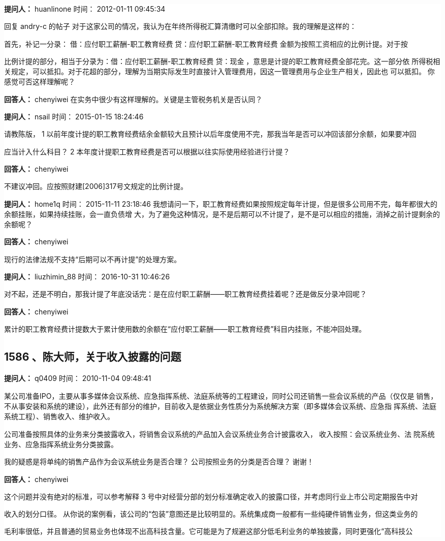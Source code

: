 **提问人：** huanlinone 时间： 2012-01-11 09:45:34

回复 andry-c 的帖子
对于这家公司的情况，我认为在年终所得税汇算清缴时可以全部扣除。我的理解是这样的：

首先，补记一分录： 借：应付职工薪酬-职工教育经费 贷：应付职工薪酬-职工教育经费 金额为按照工资相应的比例计提。对于按

比例计提的部分，相当于分录为：借：应付职工薪酬-职工教育经费 贷：现金 ，意思是计提的职工教育经费全部花完。这一部分依
所得税相关规定，可以抵扣。对于花超的部分，理解为当期实际发生时直接计入管理费用，因这一管理费用与企业生产相关，因此也
可以抵扣。
你感觉可否这样理解呢？

**回答人：** chenyiwei
在实务中很少有这样理解的。关键是主管税务机关是否认同？

**提问人：** nsail 时间： 2015-01-15 18:24:46

请教陈版， 1 以前年度计提的职工教育经费结余金额较大且预计以后年度使用不完，那我当年是否可以冲回该部分余额，如果要冲回

应当计入什么科目？ 2 本年度计提职工教育经费是否可以根据以往实际使用经验进行计提？

**回答人：** chenyiwei

不建议冲回。应按照财建[2006]317号文规定的比例计提。

**提问人：** home1q 时间： 2015-11-11 23:18:46
我想请问一下，职工教育经费如果按照规定每年计提，但是很多公司用不完，每年都很大的余额挂账，如果持续挂账，会一直负债增
大，为了避免这种情况，是不是后期可以不计提了，是不是可以相应的措施，消掉之前计提剩余的余额呢？

**回答人：** chenyiwei

现行的法律法规不支持“后期可以不再计提”的处理方案。

**提问人：** liuzhimin_88 时间： 2016-10-31 10:46:26

对不起，还是不明白，那我计提了年底没话完：是在应付职工薪酬——职工教育经费挂着呢？还是做反分录冲回呢？

**回答人：** chenyiwei

累计的职工教育经费计提数大于累计使用数的余额在“应付职工薪酬——职工教育经费”科目内挂账，不能冲回处理。

## 1586 、陈大师，关于收入披露的问题


**提问人：** q0409 时间： 2010-11-04 09:48:41

某公司准备IPO，主要从事多媒体会议系统、应急指挥系统、法庭系统等的工程建设，同时公司还销售一些会议系统的产品（仅仅是
销售，不从事安装和系统的建设），此外还有部分的维护，目前收入是依据业务性质分为系统解决方案（即多媒体会议系统、应急指
挥系统、法庭系统工程）、销售收入、维护收入。

公司准备按照具体的业务来分类披露收入，将销售会议系统的产品加入会议系统业务合计披露收入， 收入按照：会议系统业务、法
院系统业务、应急指挥系统业务分类披露。

我的疑惑是将单纯的销售产品作为会议系统业务是否合理？ 公司按照业务的分类是否合理？ 谢谢！

**回答人：** chenyiwei

这个问题并没有绝对的标准，可以参考解释 3 号中对经营分部的划分标准确定收入的披露口径，并考虑同行业上市公司定期报告中对

收入的划分口径。 从你说的案例看，该公司的“包装”意图还是比较明显的。系统集成商一般都有一些纯硬件销售业务，但这类业务的

毛利率很低，并且普通的贸易业务也体现不出高科技含量。它可能是为了规避这部分低毛利业务的单独披露，同时更强化“高科技公
